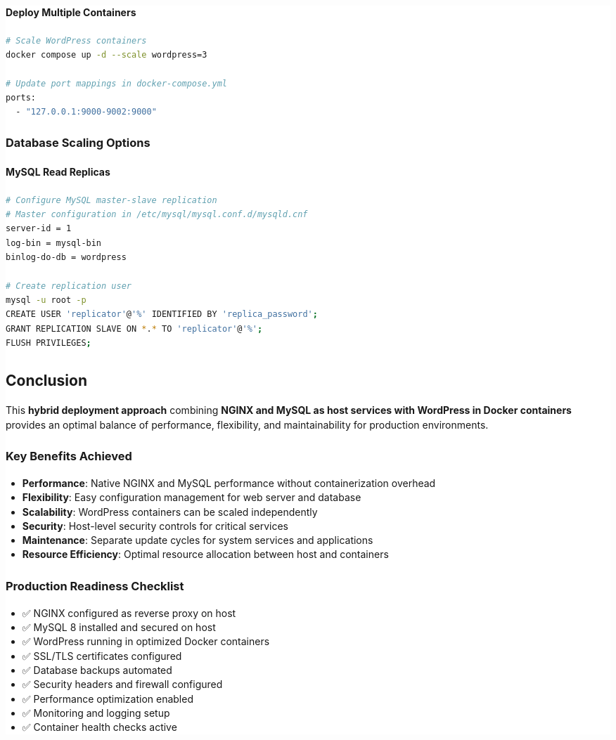 #### Deploy Multiple Containers
```bash
# Scale WordPress containers
docker compose up -d --scale wordpress=3

# Update port mappings in docker-compose.yml
ports:
  - "127.0.0.1:9000-9002:9000"
```

### Database Scaling Options

#### MySQL Read Replicas
```bash
# Configure MySQL master-slave replication
# Master configuration in /etc/mysql/mysql.conf.d/mysqld.cnf
server-id = 1
log-bin = mysql-bin
binlog-do-db = wordpress

# Create replication user
mysql -u root -p
CREATE USER 'replicator'@'%' IDENTIFIED BY 'replica_password';
GRANT REPLICATION SLAVE ON *.* TO 'replicator'@'%';
FLUSH PRIVILEGES;
```

## Conclusion

This **hybrid deployment approach** combining **NGINX and MySQL as host services with WordPress in Docker containers** provides an optimal balance of performance, flexibility, and maintainability for production environments.

### Key Benefits Achieved

- **Performance**: Native NGINX and MySQL performance without containerization overhead
- **Flexibility**: Easy configuration management for web server and database
- **Scalability**: WordPress containers can be scaled independently
- **Security**: Host-level security controls for critical services
- **Maintenance**: Separate update cycles for system services and applications
- **Resource Efficiency**: Optimal resource allocation between host and containers

### Production Readiness Checklist

- ✅ NGINX configured as reverse proxy on host
- ✅ MySQL 8 installed and secured on host
- ✅ WordPress running in optimized Docker containers
- ✅ SSL/TLS certificates configured
- ✅ Database backups automated
- ✅ Security headers and firewall configured
- ✅ Performance optimization enabled
- ✅ Monitoring and logging setup
- ✅ Container health checks active
